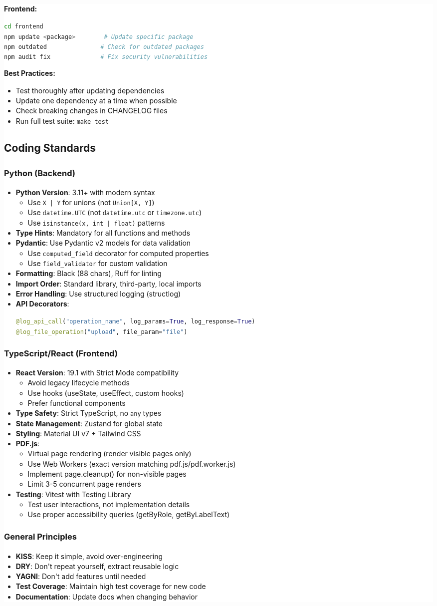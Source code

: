 **Frontend:**
```bash
cd frontend
npm update <package>        # Update specific package
npm outdated               # Check for outdated packages
npm audit fix              # Fix security vulnerabilities
```

**Best Practices:**
- Test thoroughly after updating dependencies
- Update one dependency at a time when possible
- Check breaking changes in CHANGELOG files
- Run full test suite: `make test`

## Coding Standards

### Python (Backend)
- **Python Version**: 3.11+ with modern syntax
  - Use `X | Y` for unions (not `Union[X, Y]`)
  - Use `datetime.UTC` (not `datetime.utc` or `timezone.utc`)
  - Use `isinstance(x, int | float)` patterns
- **Type Hints**: Mandatory for all functions and methods
- **Pydantic**: Use Pydantic v2 models for data validation
  - Use `computed_field` decorator for computed properties
  - Use `field_validator` for custom validation
- **Formatting**: Black (88 chars), Ruff for linting
- **Import Order**: Standard library, third-party, local imports
- **Error Handling**: Use structured logging (structlog)
- **API Decorators**: 
  ```python
  @log_api_call("operation_name", log_params=True, log_response=True)
  @log_file_operation("upload", file_param="file")
  ```

### TypeScript/React (Frontend)
- **React Version**: 19.1 with Strict Mode compatibility
  - Avoid legacy lifecycle methods
  - Use hooks (useState, useEffect, custom hooks)
  - Prefer functional components
- **Type Safety**: Strict TypeScript, no `any` types
- **State Management**: Zustand for global state
- **Styling**: Material UI v7 + Tailwind CSS
- **PDF.js**: 
  - Virtual page rendering (render visible pages only)
  - Use Web Workers (exact version matching pdf.js/pdf.worker.js)
  - Implement page.cleanup() for non-visible pages
  - Limit 3-5 concurrent page renders
- **Testing**: Vitest with Testing Library
  - Test user interactions, not implementation details
  - Use proper accessibility queries (getByRole, getByLabelText)

### General Principles
- **KISS**: Keep it simple, avoid over-engineering
- **DRY**: Don't repeat yourself, extract reusable logic
- **YAGNI**: Don't add features until needed
- **Test Coverage**: Maintain high test coverage for new code
- **Documentation**: Update docs when changing behavior
